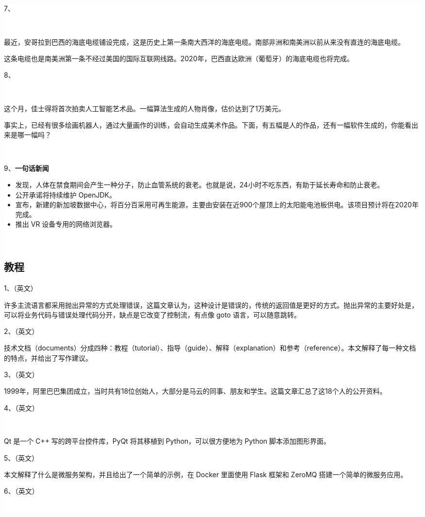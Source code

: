 <p>7、</p>

<p><img src="https://www.wangbase.com/blogimg/asset/201810/bg2018101211.jpg" alt="" title="" /></p>

<p>最近，安哥拉到巴西的海底电缆铺设完成，这是历史上第一条南大西洋的海底电缆。南部非洲和南美洲以前从来没有直连的海底电缆。</p>

<p>这条电缆也是南美洲第一条不经过美国的国际互联网线路。2020年，巴西直达欧洲（葡萄牙）的海底电缆也将完成。</p>

<p>8、</p>

<p><img src="https://www.wangbase.com/blogimg/asset/201810/bg2018101212.jpg" alt="" title="" /></p>

<p>这个月，佳士得将首次拍卖人工智能艺术品。一幅算法生成的人物肖像，估价达到了1万美元。</p>

<p>事实上，已经有很多绘画机器人，通过大量画作的训练，会自动生成美术作品。下面，有五幅是人的作品，还有一幅软件生成的，你能看出来是哪一幅吗？</p>

<p><img src="https://www.wangbase.com/blogimg/asset/201810/bg2018101213.jpg" alt="" title="" /></p>

<p>9、<strong>一句话新闻</strong></p>

<ul>
<li>发现，人体在禁食期间会产生一种分子，防止血管系统的衰老。也就是说，24小时不吃东西，有助于延长寿命和防止衰老。<br></li>
<li>公开承诺将持续维护 OpenJDK。<br></li>
<li> 宣布，新建的新加坡数据中心，将百分百采用可再生能源，主要由安装在近900个屋顶上的太阳能电池板供电。该项目预计将在2020年完成。<br></li>
<li> 推出 VR 设备专用的网络浏览器。</li>
</ul>

<p><img src="https://www.wangbase.com/blogimg/asset/201810/bg2018101214.jpg" alt="" title="" /></p>

<h2>教程</h2>

<p>1、（英文）</p>

<p>许多主流语言都采用抛出异常的方式处理错误，这篇文章认为，这种设计是错误的，传统的返回值是更好的方式。抛出异常的主要好处是，可以将业务代码与错误处理代码分开，缺点是它改变了控制流，有点像 goto 语言，可以随意跳转。</p>

<p>2、（英文）</p>

<p>技术文档（documents）分成四种：教程（tutorial）、指导（guide）、解释（explanation）和参考（reference）。本文解释了每一种文档的特点，并给出了写作建议。</p>

<p>3、（英文）</p>

<p>1999年，阿里巴巴集团成立，当时共有18位创始人，大部分是马云的同事、朋友和学生。这篇文章汇总了这18个人的公开资料。</p>

<p>4、（英文）</p>

<p><img src="https://www.wangbase.com/blogimg/asset/201810/bg2018101215.jpg" alt="" title="" /></p>

<p>Qt 是一个 C++ 写的跨平台控件库，PyQt 将其移植到 Python，可以很方便地为 Python 脚本添加图形界面。</p>

<p>5、（英文）</p>

<p>本文解释了什么是微服务架构，并且给出了一个简单的示例，在 Docker 里面使用 Flask 框架和 ZeroMQ 搭建一个简单的微服务应用。</p>

<p>6、（英文）</p>

<p><img src="https://www.wangbase.com/blogimg/asset/201810/bg2018101216.jpg" alt="" title="" /></p>
